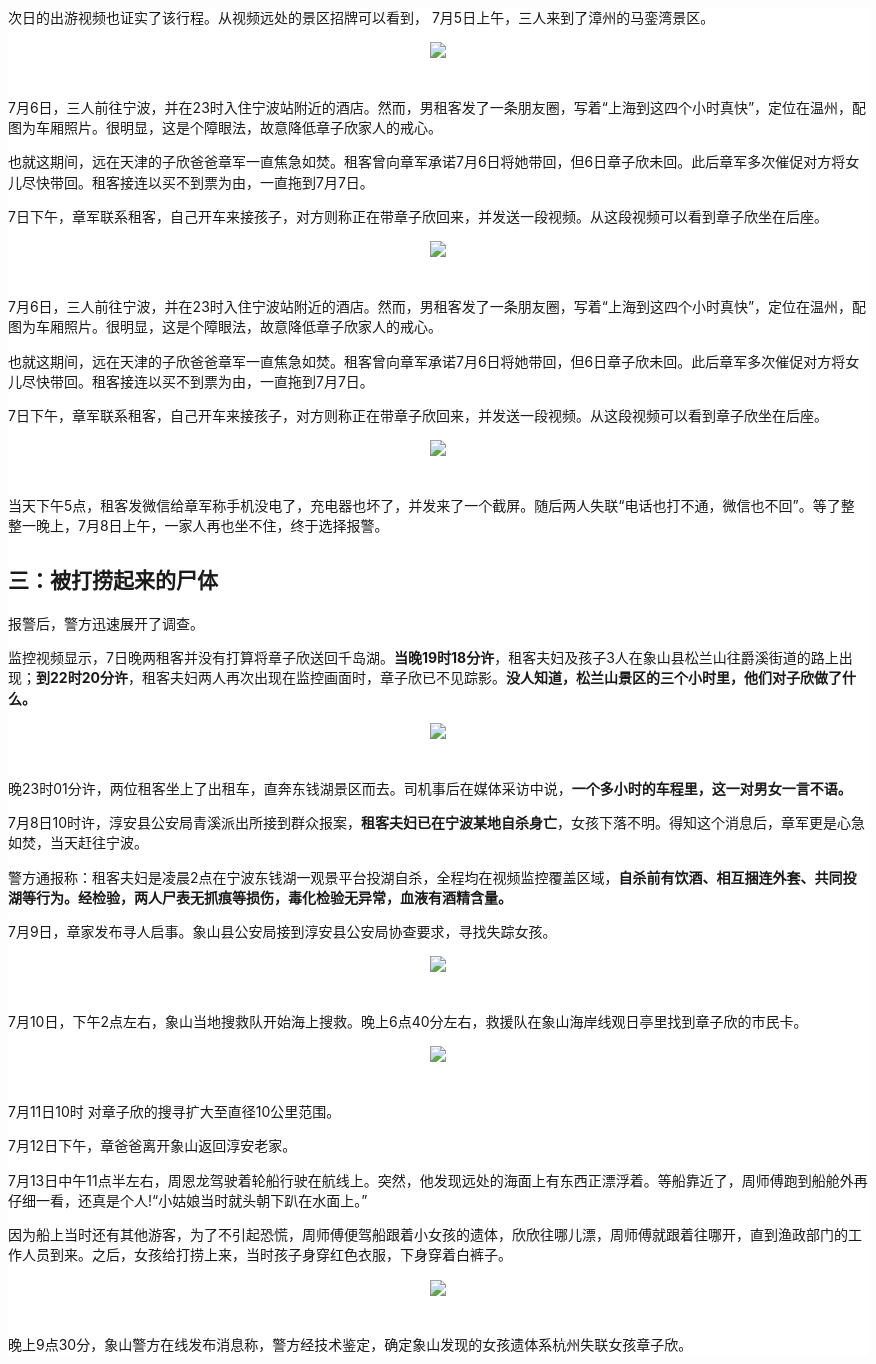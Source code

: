 次日的出游视频也证实了该行程。从视频远处的景区招牌可以看到， 7月5日上午，三人来到了漳州的马銮湾景区。

<div style="text-align:center"><img src="/images/071707.webp" width="90%"><br></div><br>

7月6日，三人前往宁波，并在23时入住宁波站附近的酒店。然而，男租客发了一条朋友圈，写着“上海到这四个小时真快”，定位在温州，配图为车厢照片。很明显，这是个障眼法，故意降低章子欣家人的戒心。

也就这期间，远在天津的子欣爸爸章军一直焦急如焚。租客曾向章军承诺7月6日将她带回，但6日章子欣未回。此后章军多次催促对方将女儿尽快带回。租客接连以买不到票为由，一直拖到7月7日。

7日下午，章军联系租客，自己开车来接孩子，对方则称正在带章子欣回来，并发送一段视频。从这段视频可以看到章子欣坐在后座。

<div style="text-align:center"><img src="/images/071708.webp" width="90%"><br></div><br>

7月6日，三人前往宁波，并在23时入住宁波站附近的酒店。然而，男租客发了一条朋友圈，写着“上海到这四个小时真快”，定位在温州，配图为车厢照片。很明显，这是个障眼法，故意降低章子欣家人的戒心。

也就这期间，远在天津的子欣爸爸章军一直焦急如焚。租客曾向章军承诺7月6日将她带回，但6日章子欣未回。此后章军多次催促对方将女儿尽快带回。租客接连以买不到票为由，一直拖到7月7日。

7日下午，章军联系租客，自己开车来接孩子，对方则称正在带章子欣回来，并发送一段视频。从这段视频可以看到章子欣坐在后座。

<div style="text-align:center"><img src="/images/071709.webp" width="90%"><br></div><br>

当天下午5点，租客发微信给章军称手机没电了，充电器也坏了，并发来了一个截屏。随后两人失联“电话也打不通，微信也不回”。等了整整一晚上，7月8日上午，一家人再也坐不住，终于选择报警。

## 三：被打捞起来的尸体

报警后，警方迅速展开了调查。

监控视频显示，7日晚两租客并没有打算将章子欣送回千岛湖。**当晚19时18分许**，租客夫妇及孩子3人在象山县松兰山往爵溪街道的路上出现；**到22时20分许**，租客夫妇两人再次出现在监控画面时，章子欣已不见踪影。**没人知道，松兰山景区的三个小时里，他们对子欣做了什么。**

<div style="text-align:center"><img src="/images/071710.webp" width="90%"><br></div><br>

晚23时01分许，两位租客坐上了出租车，直奔东钱湖景区而去。司机事后在媒体采访中说，**一个多小时的车程里，这一对男女一言不语。**

7月8日10时许，淳安县公安局青溪派出所接到群众报案，**租客夫妇已在宁波某地自杀身亡**，女孩下落不明。得知这个消息后，章军更是心急如焚，当天赶往宁波。

警方通报称：租客夫妇是凌晨2点在宁波东钱湖一观景平台投湖自杀，全程均在视频监控覆盖区域，**自杀前有饮酒、相互捆连外套、共同投湖等行为。经检验，两人尸表无抓痕等损伤，毒化检验无异常，血液有酒精含量。**

7月9日，章家发布寻人启事。象山县公安局接到淳安县公安局协查要求，寻找失踪女孩。

<div style="text-align:center"><img src="/images/071711.webp" width="90%"><br></div><br>

7月10日，下午2点左右，象山当地搜救队开始海上搜救。晚上6点40分左右，救援队在象山海岸线观日亭里找到章子欣的市民卡。

<div style="text-align:center"><img src="/images/071712.webp" width="90%"><br></div><br>

7月11日10时 对章子欣的搜寻扩大至直径10公里范围。

7月12日下午，章爸爸离开象山返回淳安老家。

7月13日中午11点半左右，周恩龙驾驶着轮船行驶在航线上。突然，他发现远处的海面上有东西正漂浮着。等船靠近了，周师傅跑到船舱外再仔细一看，还真是个人!“小姑娘当时就头朝下趴在水面上。”

因为船上当时还有其他游客，为了不引起恐慌，周师傅便驾船跟着小女孩的遗体，欣欣往哪儿漂，周师傅就跟着往哪开，直到渔政部门的工作人员到来。之后，女孩给打捞上来，当时孩子身穿红色衣服，下身穿着白裤子。

<div style="text-align:center"><img src="/images/071713.webp" width="90%"><br></div><br>

晚上9点30分，象山警方在线发布消息称，警方经技术鉴定，确定象山发现的女孩遗体系杭州失联女孩章子欣。
